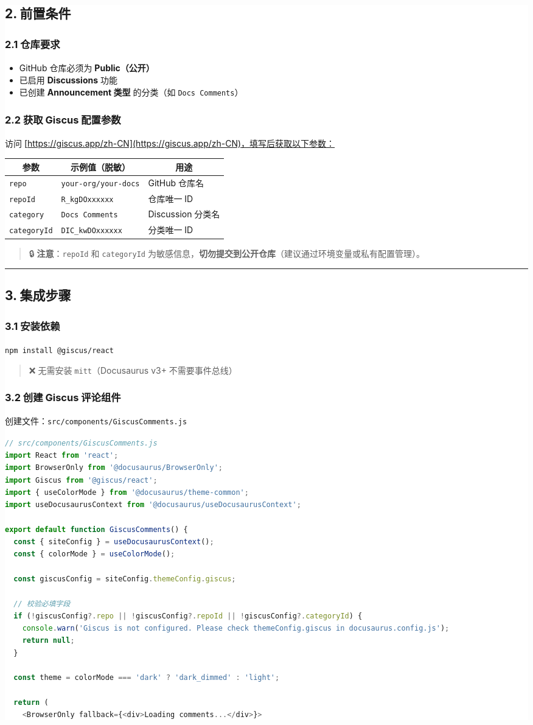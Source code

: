 
## 2. 前置条件

### 2.1 仓库要求

- GitHub 仓库必须为 **Public（公开）**
- 已启用 **Discussions** 功能
- 已创建 **Announcement 类型** 的分类（如 `Docs Comments`）

### 2.2 获取 Giscus 配置参数

访问 [https://giscus.app/zh-CN](https://giscus.app/zh-CN)，填写后获取以下参数：

| 参数 | 示例值（脱敏） | 用途 |
|------|----------------|------|
| `repo` | `your-org/your-docs` | GitHub 仓库名 |
| `repoId` | `R_kgDOxxxxxx` | 仓库唯一 ID |
| `category` | `Docs Comments` | Discussion 分类名 |
| `categoryId` | `DIC_kwDOxxxxxx` | 分类唯一 ID |

> 🔒 **注意**：`repoId` 和 `categoryId` 为敏感信息，**切勿提交到公开仓库**（建议通过环境变量或私有配置管理）。

---

## 3. 集成步骤

### 3.1 安装依赖

```bash showLineNumbers=true
npm install @giscus/react
```

> ❌ 无需安装 `mitt`（Docusaurus v3+ 不需要事件总线）

### 3.2 创建 Giscus 评论组件

创建文件：`src/components/GiscusComments.js`

```js showLineNumbers=true
// src/components/GiscusComments.js
import React from 'react';
import BrowserOnly from '@docusaurus/BrowserOnly';
import Giscus from '@giscus/react';
import { useColorMode } from '@docusaurus/theme-common';
import useDocusaurusContext from '@docusaurus/useDocusaurusContext';

export default function GiscusComments() {
  const { siteConfig } = useDocusaurusContext();
  const { colorMode } = useColorMode();

  const giscusConfig = siteConfig.themeConfig.giscus;

  // 校验必填字段
  if (!giscusConfig?.repo || !giscusConfig?.repoId || !giscusConfig?.categoryId) {
    console.warn('Giscus is not configured. Please check themeConfig.giscus in docusaurus.config.js');
    return null;
  }

  const theme = colorMode === 'dark' ? 'dark_dimmed' : 'light';

  return (
    <BrowserOnly fallback={<div>Loading comments...</div>}>
```